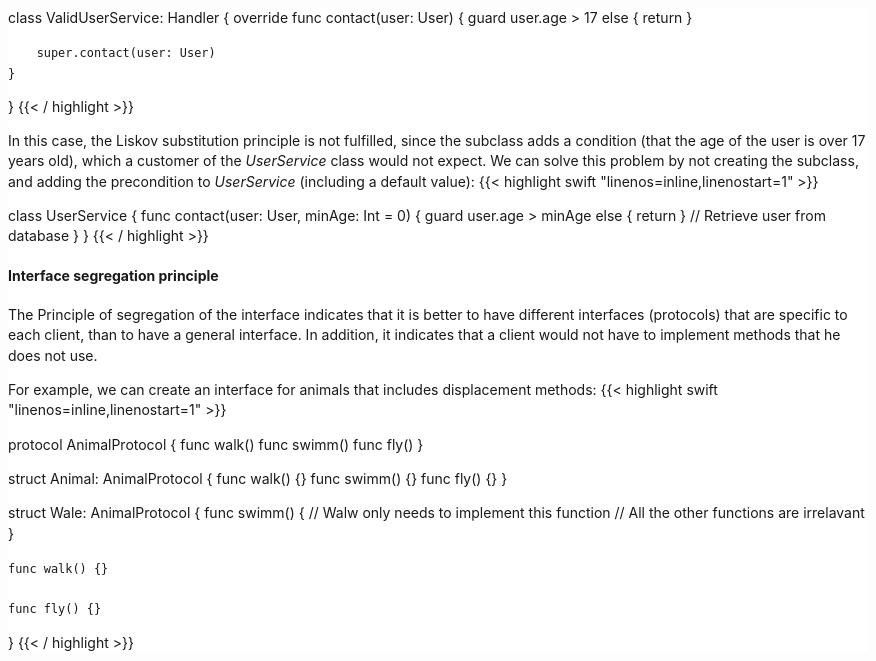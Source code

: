class ValidUserService: Handler {
    override func contact(user: User) {
        guard user.age > 17 else { return }

        super.contact(user: User)
    }
}
{{< / highlight >}}


In this case, the Liskov substitution principle is not fulfilled, since the subclass adds a condition (that the age of the user is over 17 years old), which a customer of the *UserService* class would not expect. We can solve this problem by not creating the subclass, and adding the precondition to *UserService* (including a default value):
{{< highlight swift  "linenos=inline,linenostart=1" >}}

class UserService {
    func contact(user: User, minAge: Int = 0) {
        guard user.age > minAge else { return }
        // Retrieve user from database
    }
}
{{< / highlight >}}

#### Interface segregation principle

The Principle of segregation of the interface indicates that it is better to have different interfaces (protocols) that are specific to each client, than to have a general interface. In addition, it indicates that a client would not have to implement methods that he does not use.

For example, we can create an interface for animals that includes displacement methods:
{{< highlight swift  "linenos=inline,linenostart=1" >}}

protocol AnimalProtocol {
    func walk()
    func swimm()
    func fly()
}

struct Animal: AnimalProtocol {
    func walk() {}
    func swimm() {}
    func fly() {}
}

struct Wale: AnimalProtocol {
    func swimm() {
        // Walw only needs to implement this function
        // All the other functions are irrelavant
    }
    
    func walk() {}
    
    func fly() {}
}
{{< / highlight >}}
